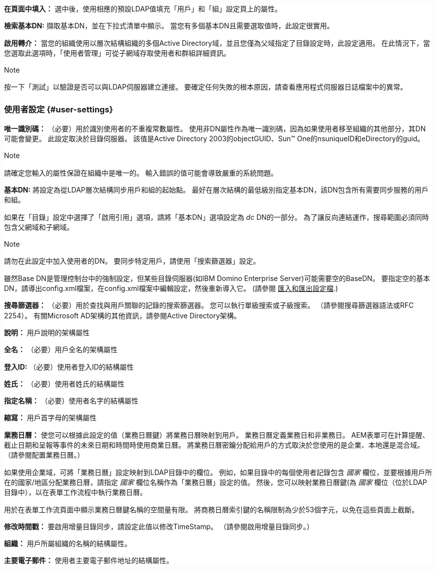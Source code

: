 **在頁面中填入：** 選中後，使用相應的預設LDAP值填充「用戶」和「組」設定頁上的屬性。

**檢索基本DN:** 擷取基本DN，並在下拉式清單中顯示。 當您有多個基本DN且需要選取值時，此設定很實用。

**啟用轉介：** 當您的組織使用以層次結構組織的多個Active Directory域，並且您僅為父域指定了目錄設定時，此設定適用。 在此情況下，當您選取此選項時，「使用者管理」可從子網域存取使用者和群組詳細資訊。

>[!NOTE]
>
>按一下「測試」以驗證是否可以與LDAP伺服器建立連接。 要確定任何失敗的根本原因，請查看應用程式伺服器日誌檔案中的異常。

### 使用者設定 {#user-settings}

**唯一識別碼：** （必要）用於識別使用者的不重複常數屬性。 使用非DN屬性作為唯一識別碼，因為如果使用者移至組織的其他部分，其DN可能會變更。 此設定取決於目錄伺服器。 該值是Active Directory 2003的objectGUID、Sun™ One的nsuniqueID和eDirectory的guid。

>[!NOTE]
>
>請確定您輸入的屬性保證在組織中是唯一的。 輸入錯誤的值可能會導致嚴重的系統問題。

**基本DN:** 將設定為從LDAP層次結構同步用戶和組的起始點。 最好在層次結構的最低級別指定基本DN，該DN包含所有需要同步服務的用戶和組。

如果在「目錄」設定中選擇了「啟用引用」選項，請將「基本DN」選項設定為 *dc* DN的一部分。 為了讓反向連結運作，搜尋範圍必須同時包含父網域和子網域。

>[!NOTE]
>
>請勿在此設定中加入使用者的DN。 要同步特定用戶，請使用「搜索篩選器」設定。

雖然Base DN是管理控制台中的強制設定，但某些目錄伺服器(如IBM Domino Enterprise Server)可能需要空的BaseDN。 要指定空的基本DN，請導出config.xml檔案，在config.xml檔案中編輯設定，然後重新導入它。 (請參閱 [匯入和匯出設定檔](/help/forms/using/admin-help/importing-exporting-configuration-file.md#importing-and-exporting-the-configuration-file).)

**搜尋篩選器：** （必要）用於查找與用戶關聯的記錄的搜索篩選器。 您可以執行單級搜索或子級搜索。 （請參閱搜尋篩選器語法或RFC 2254）。 有關Microsoft AD架構的其他資訊，請參閱Active Directory架構。

**說明：** 用戶說明的架構屬性

**全名：** （必要）用戶全名的架構屬性

**登入ID:** （必要）使用者登入ID的結構屬性

**姓氏：** （必要）使用者姓氏的結構屬性

**指定名稱：** （必要）使用者名字的結構屬性

**縮寫：** 用戶首字母的架構屬性

**業務日曆：** 使您可以根據此設定的值（業務日曆鍵）將業務日曆映射到用戶。 業務日曆定義業務日和非業務日。 AEM表單可在計算提醒、截止日期和呈報等事件的未來日期和時間時使用商業日曆。 將業務日曆密鑰分配給用戶的方式取決於您使用的是企業、本地還是混合域。 （請參閱配置業務日曆。）

如果使用企業域，可將「業務日曆」設定映射到LDAP目錄中的欄位。 例如，如果目錄中的每個使用者記錄包含 *國家* 欄位，並要根據用戶所在的國家/地區分配業務日曆，請指定 *國家* 欄位名稱作為「業務日曆」設定的值。 然後，您可以映射業務日曆鍵(為 *國家* 欄位（位於LDAP目錄中），以在表單工作流程中執行業務日曆。

用於在表單工作流頁面中顯示業務日曆鍵名稱的空間量有限。 將商務日曆索引鍵的名稱限制為少於53個字元，以免在這些頁面上截斷。

**修改時間戳：** 要啟用增量目錄同步，請設定此值以修改TimeStamp。 （請參閱啟用增量目錄同步。）

**組織：** 用戶所屬組織的名稱的結構屬性。

**主要電子郵件：** 使用者主要電子郵件地址的結構屬性。
